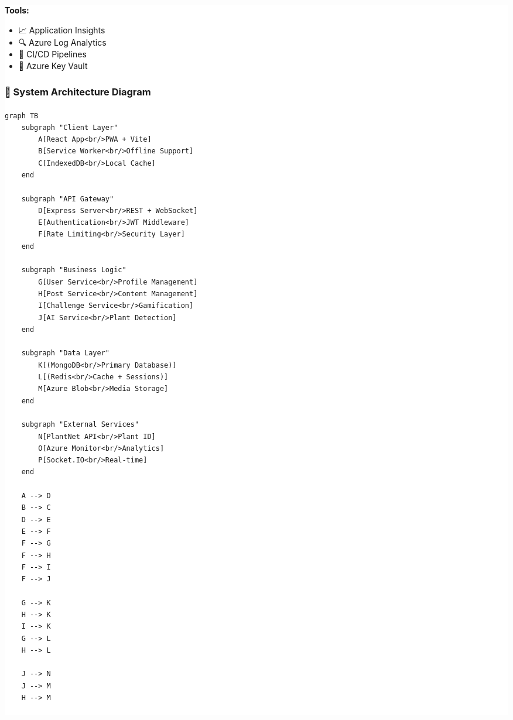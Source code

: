 **Tools:**
- 📈 Application Insights
- 🔍 Azure Log Analytics
- 🚀 CI/CD Pipelines
- 🔐 Azure Key Vault

</td>
</tr>
</table>

### 🔄 System Architecture Diagram

```mermaid
graph TB
    subgraph "Client Layer"
        A[React App<br/>PWA + Vite]
        B[Service Worker<br/>Offline Support]
        C[IndexedDB<br/>Local Cache]
    end
    
    subgraph "API Gateway"
        D[Express Server<br/>REST + WebSocket]
        E[Authentication<br/>JWT Middleware]
        F[Rate Limiting<br/>Security Layer]
    end
    
    subgraph "Business Logic"
        G[User Service<br/>Profile Management]
        H[Post Service<br/>Content Management]
        I[Challenge Service<br/>Gamification]
        J[AI Service<br/>Plant Detection]
    end
    
    subgraph "Data Layer"
        K[(MongoDB<br/>Primary Database)]
        L[(Redis<br/>Cache + Sessions)]
        M[Azure Blob<br/>Media Storage]
    end
    
    subgraph "External Services"
        N[PlantNet API<br/>Plant ID]
        O[Azure Monitor<br/>Analytics]
        P[Socket.IO<br/>Real-time]
    end
    
    A --> D
    B --> C
    D --> E
    E --> F
    F --> G
    F --> H
    F --> I
    F --> J
    
    G --> K
    H --> K
    I --> K
    G --> L
    H --> L
    
    J --> N
    J --> M
    H --> M
    
```